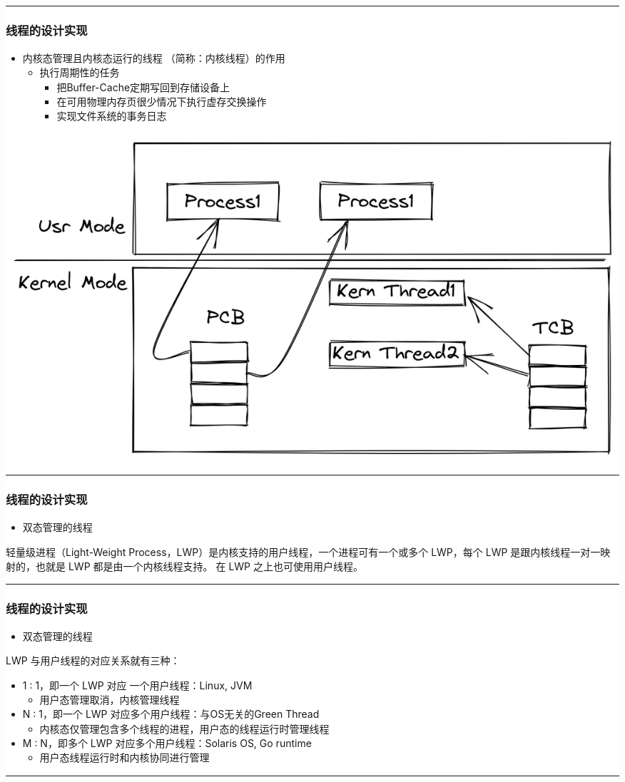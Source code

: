 

---
### 线程的设计实现
- 内核态管理且内核态运行的线程 （简称：内核线程）的作用
  - 执行周期性的任务
    -  把Buffer-Cache定期写回到存储设备上
    -  在可用物理内存页很少情况下执行虚存交换操作 
    -  实现文件系统的事务日志
   
![bg right:45% 100%](figs/pure-kernel-thread.png)


---
### 线程的设计实现
- 双态管理的线程

轻量级进程（Light-Weight Process，LWP）是内核支持的用户线程，一个进程可有一个或多个 LWP，每个 LWP 是跟内核线程一对一映射的，也就是 LWP 都是由一个内核线程支持。 在 LWP 之上也可使用用户线程。

---
### 线程的设计实现
- 双态管理的线程

LWP 与用户线程的对应关系就有三种：

- 1 : 1，即一个 LWP 对应 一个用户线程：Linux, JVM 
  - 用户态管理取消，内核管理线程
- N : 1，即一个 LWP 对应多个用户线程：与OS无关的Green Thread 
  - 内核态仅管理包含多个线程的进程，用户态的线程运行时管理线程
- M : N，即多个 LWP 对应多个用户线程：Solaris OS, Go runtime
  - 用户态线程运行时和内核协同进行管理

---